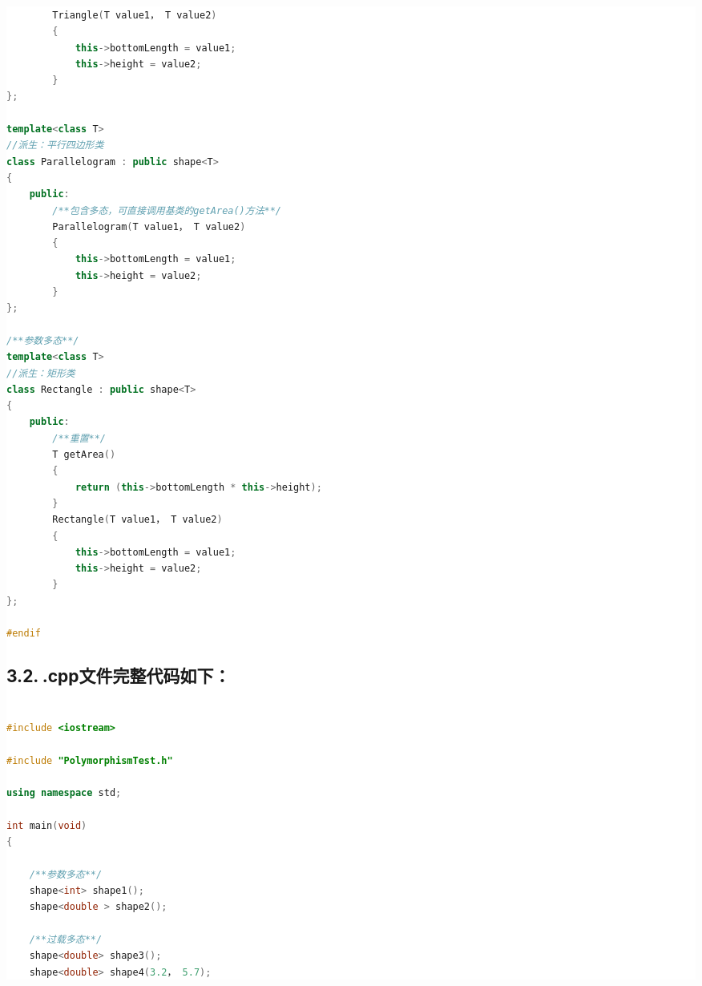 ```c++ 文件名: PolymorphismTest.h
        Triangle(T value1， T value2)
        {
            this->bottomLength = value1;
            this->height = value2;
        }
};

template<class T>
//派生：平行四边形类
class Parallelogram : public shape<T>
{
    public:
        /**包含多态，可直接调用基类的getArea()方法**/
        Parallelogram(T value1， T value2)
        {
        	this->bottomLength = value1;
            this->height = value2;
        }
};

/**参数多态**/
template<class T>
//派生：矩形类
class Rectangle : public shape<T>
{
    public:
        /**重置**/
        T getArea()
        {
            return (this->bottomLength * this->height);
        }
        Rectangle(T value1， T value2)
        {
            this->bottomLength = value1;
            this->height = value2;
        }
};

#endif

```

## 3.2. .cpp文件完整代码如下：

```c++ 文件名: PolymorphismTest.cpp

#include <iostream>

#include "PolymorphismTest.h"

using namespace std;

int main(void)
{

    /**参数多态**/
    shape<int> shape1();
    shape<double > shape2();

    /**过载多态**/
    shape<double> shape3();
    shape<double> shape4(3.2， 5.7);

```